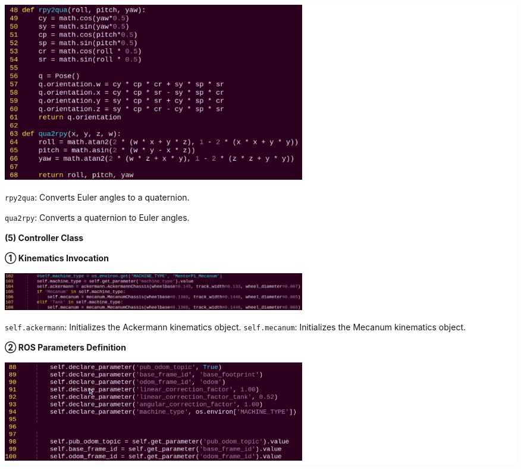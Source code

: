 <img src="../_static/media/chapter_3/section_2/media/image60.png" style="width:500px" class="common_img" />

`rpy2qua`: Converts Euler angles to a quaternion.

`qua2rpy`: Converts a quaternion to Euler angles.

**(5) Controller Class**

**① Kinematics Invocation**

<img src="../_static/media/chapter_3/section_2/media/image61.png" style="width:500px" class="common_img" />

`self.ackermann`: Initializes the Ackermann kinematics object.
`self.mecanum`: Initializes the Mecanum kinematics object.

**② ROS Parameters Definition**

<img src="../_static/media/chapter_3/section_2/media/image62.png" style="width:500px" class="common_img" />
